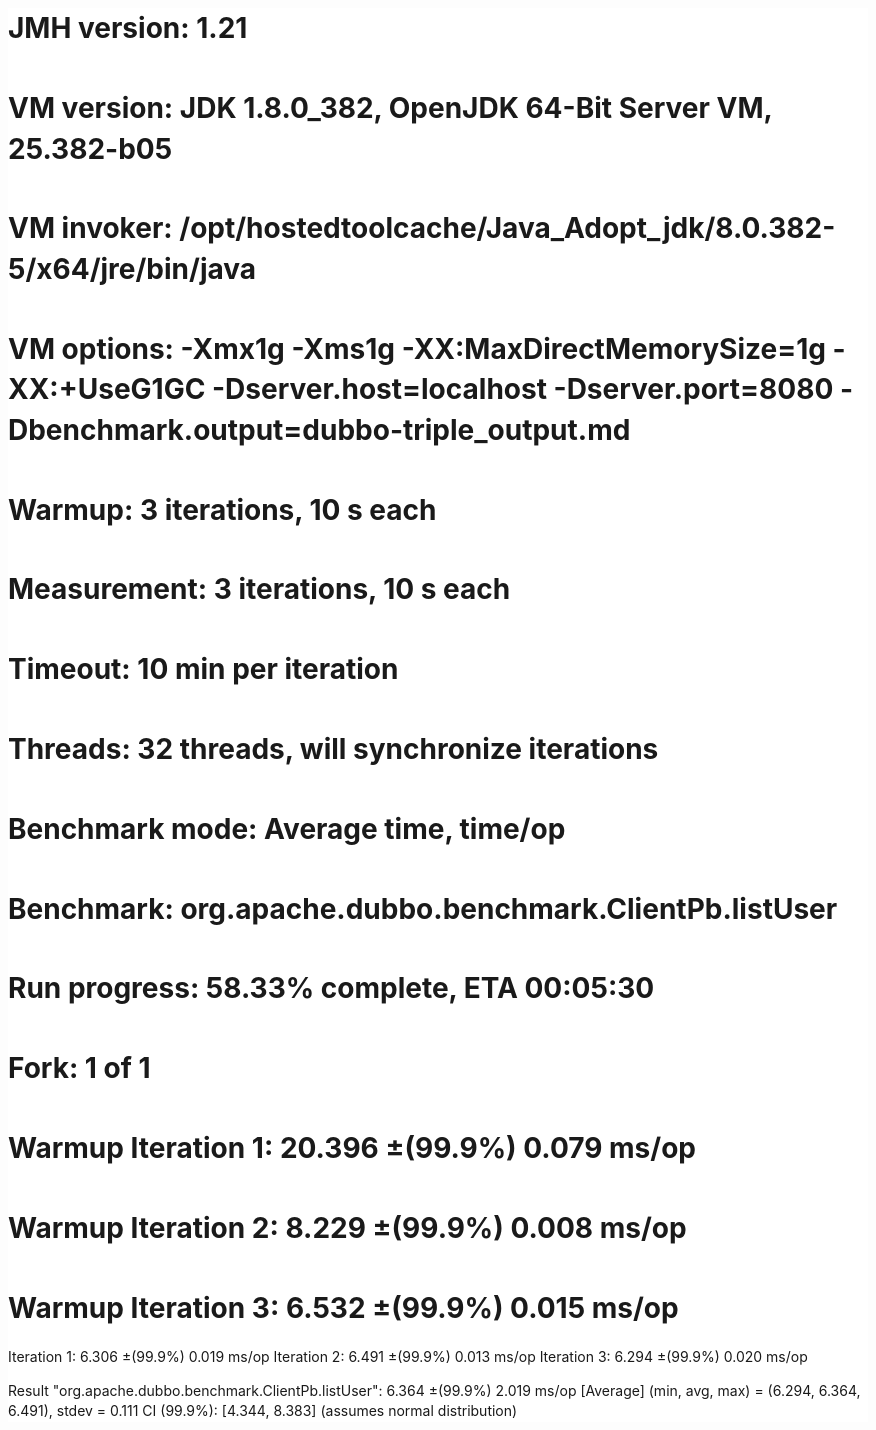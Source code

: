 
# JMH version: 1.21
# VM version: JDK 1.8.0_382, OpenJDK 64-Bit Server VM, 25.382-b05
# VM invoker: /opt/hostedtoolcache/Java_Adopt_jdk/8.0.382-5/x64/jre/bin/java
# VM options: -Xmx1g -Xms1g -XX:MaxDirectMemorySize=1g -XX:+UseG1GC -Dserver.host=localhost -Dserver.port=8080 -Dbenchmark.output=dubbo-triple_output.md
# Warmup: 3 iterations, 10 s each
# Measurement: 3 iterations, 10 s each
# Timeout: 10 min per iteration
# Threads: 32 threads, will synchronize iterations
# Benchmark mode: Average time, time/op
# Benchmark: org.apache.dubbo.benchmark.ClientPb.listUser

# Run progress: 58.33% complete, ETA 00:05:30
# Fork: 1 of 1
# Warmup Iteration   1: 20.396 ±(99.9%) 0.079 ms/op
# Warmup Iteration   2: 8.229 ±(99.9%) 0.008 ms/op
# Warmup Iteration   3: 6.532 ±(99.9%) 0.015 ms/op
Iteration   1: 6.306 ±(99.9%) 0.019 ms/op
Iteration   2: 6.491 ±(99.9%) 0.013 ms/op
Iteration   3: 6.294 ±(99.9%) 0.020 ms/op


Result "org.apache.dubbo.benchmark.ClientPb.listUser":
  6.364 ±(99.9%) 2.019 ms/op [Average]
  (min, avg, max) = (6.294, 6.364, 6.491), stdev = 0.111
  CI (99.9%): [4.344, 8.383] (assumes normal distribution)
